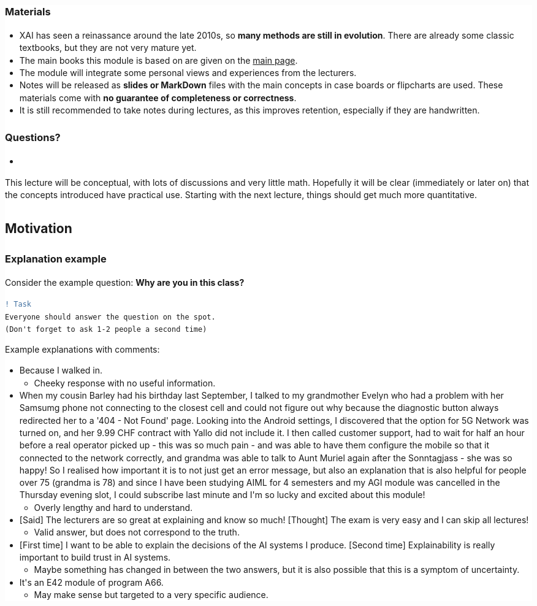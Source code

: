 ### Materials

- XAI has seen a reinassance around the late 2010s, so **many methods are still in evolution**. There are already some classic textbooks, but they are not very mature yet.
- The main books this module is based on are given on the [main page](index.md#Resources).
- The module will integrate some personal views and experiences from the lecturers.
- Notes will be released as **slides or MarkDown** files with the main concepts in case boards or flipcharts are used. These materials come with **no guarantee of completeness or correctness**.
- It is still recommended to take notes during lectures, as this improves retention, especially if they are handwritten.

### Questions?

-

This lecture will be conceptual, with lots of discussions and very little math.
Hopefully it will be clear (immediately or later on) that the concepts introduced have practical use.
Starting with the next lecture, things should get much more quantitative.

## Motivation

### Explanation example

Consider the example question: **Why are you in this class?**

```diff
! Task
Everyone should answer the question on the spot.
(Don't forget to ask 1-2 people a second time)
```

Example explanations with comments:

- Because I walked in.
	- Cheeky response with no useful information.
- When my cousin Barley had his birthday last September, I talked to my grandmother Evelyn who had a problem with her Samsumg phone not connecting to the closest cell and could not figure out why because the diagnostic button always redirected her to a '404 - Not Found' page. Looking into the Android settings, I discovered that the option for 5G Network was turned on, and her 9.99 CHF contract with Yallo did not include it. I then called customer support, had to wait for half an hour before a real operator picked up - this was so much pain - and was able to have them configure the mobile so that it connected to the network correctly, and grandma was able to talk to Aunt Muriel again after the Sonntagjass - she was so happy! So I realised how important it is to not just get an error message, but also an explanation that is also helpful for people over 75 (grandma is 78) and since I have been studying AIML for 4 semesters and my AGI module was cancelled in the Thursday evening slot, I could subscribe last minute and I'm so lucky and excited about this module!
	- Overly lengthy and hard to understand.
- [Said] The lecturers are so great at explaining and know so much! [Thought] The exam is very easy and I can skip all lectures!
	- Valid answer, but does not correspond to the truth.
- [First time] I want to be able to explain the decisions of the AI systems I produce. [Second time] Explainability is really important to build trust in AI systems.
	- Maybe something has changed in between the two answers, but it is also possible that this is a symptom of uncertainty.
- It's an E42 module of program A66.
	- May make sense but targeted to a very specific audience.
